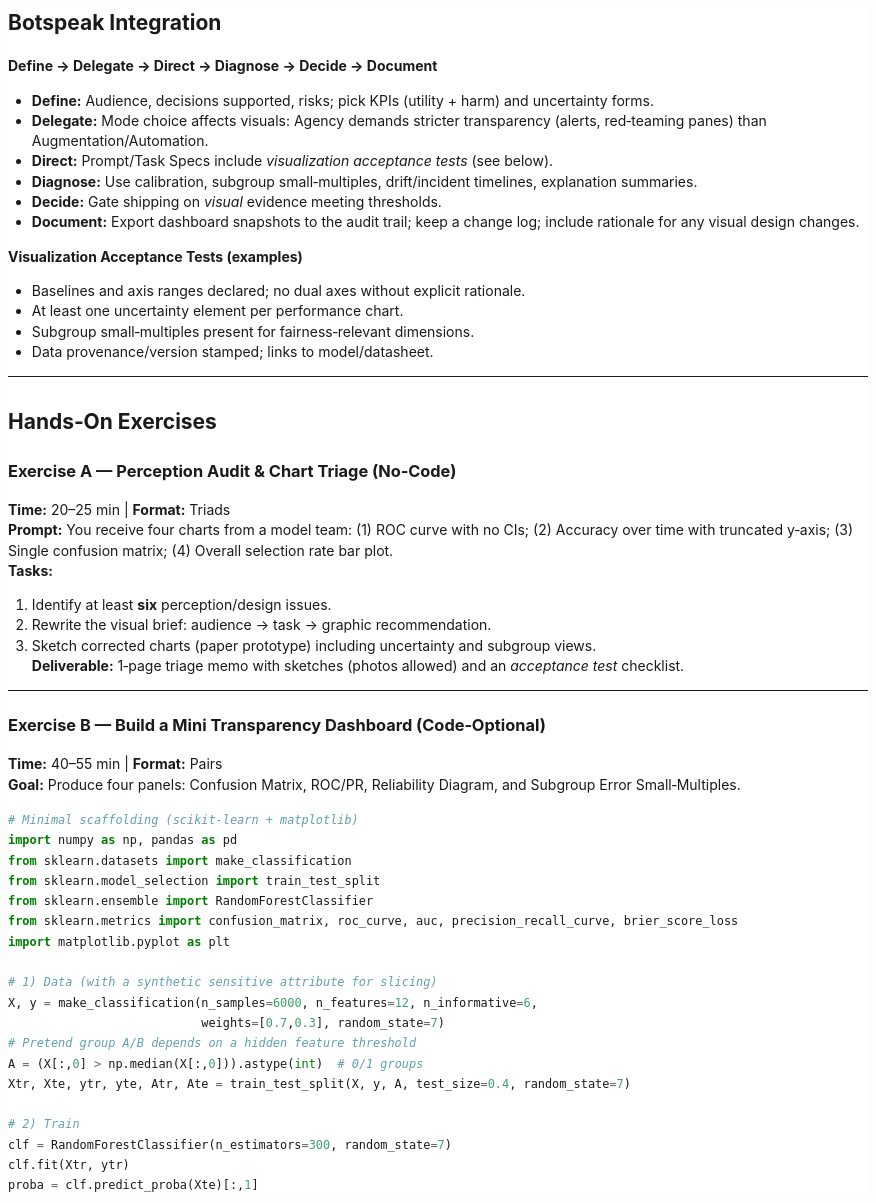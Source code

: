 ## Botspeak Integration
**Define → Delegate → Direct → Diagnose → Decide → Document**  
- **Define:** Audience, decisions supported, risks; pick KPIs (utility + harm) and uncertainty forms.  
- **Delegate:** Mode choice affects visuals: Agency demands stricter transparency (alerts, red‑teaming panes) than Augmentation/Automation.  
- **Direct:** Prompt/Task Specs include *visualization acceptance tests* (see below).  
- **Diagnose:** Use calibration, subgroup small‑multiples, drift/incident timelines, explanation summaries.  
- **Decide:** Gate shipping on *visual* evidence meeting thresholds.  
- **Document:** Export dashboard snapshots to the audit trail; keep a change log; include rationale for any visual design changes.

**Visualization Acceptance Tests (examples)**  
- Baselines and axis ranges declared; no dual axes without explicit rationale.  
- At least one uncertainty element per performance chart.  
- Subgroup small‑multiples present for fairness‑relevant dimensions.  
- Data provenance/version stamped; links to model/datasheet.

---

## Hands‑On Exercises

### Exercise A — Perception Audit & Chart Triage (No‑Code)
**Time:** 20–25 min | **Format:** Triads  
**Prompt:** You receive four charts from a model team: (1) ROC curve with no CIs; (2) Accuracy over time with truncated y‑axis; (3) Single confusion matrix; (4) Overall selection rate bar plot.  
**Tasks:**  
1. Identify at least **six** perception/design issues.  
2. Rewrite the visual brief: audience → task → graphic recommendation.  
3. Sketch corrected charts (paper prototype) including uncertainty and subgroup views.  
**Deliverable:** 1‑page triage memo with sketches (photos allowed) and an *acceptance test* checklist.

---

### Exercise B — Build a Mini Transparency Dashboard (Code‑Optional)
**Time:** 40–55 min | **Format:** Pairs  
**Goal:** Produce four panels: Confusion Matrix, ROC/PR, Reliability Diagram, and Subgroup Error Small‑Multiples.  

```python
# Minimal scaffolding (scikit-learn + matplotlib)
import numpy as np, pandas as pd
from sklearn.datasets import make_classification
from sklearn.model_selection import train_test_split
from sklearn.ensemble import RandomForestClassifier
from sklearn.metrics import confusion_matrix, roc_curve, auc, precision_recall_curve, brier_score_loss
import matplotlib.pyplot as plt

# 1) Data (with a synthetic sensitive attribute for slicing)
X, y = make_classification(n_samples=6000, n_features=12, n_informative=6,
                           weights=[0.7,0.3], random_state=7)
# Pretend group A/B depends on a hidden feature threshold
A = (X[:,0] > np.median(X[:,0])).astype(int)  # 0/1 groups
Xtr, Xte, ytr, yte, Atr, Ate = train_test_split(X, y, A, test_size=0.4, random_state=7)

# 2) Train
clf = RandomForestClassifier(n_estimators=300, random_state=7)
clf.fit(Xtr, ytr)
proba = clf.predict_proba(Xte)[:,1]
```